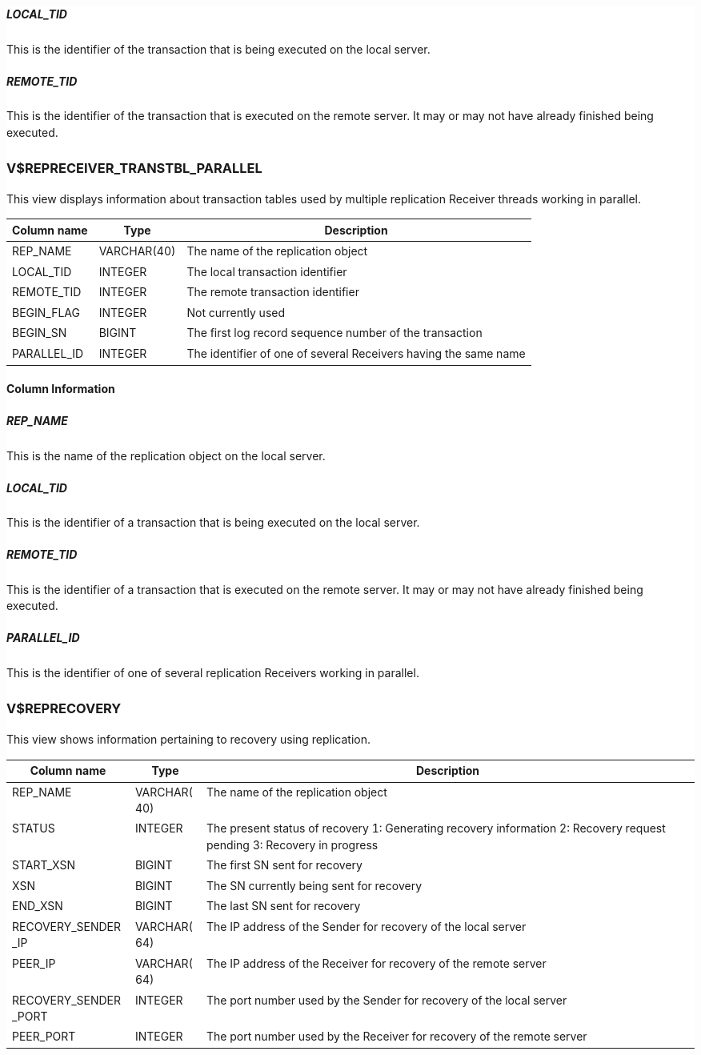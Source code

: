 ##### LOCAL_TID

This is the identifier of the transaction that is being executed on the local server.

##### REMOTE_TID

This is the identifier of the transaction that is executed on the remote server. It may or may not have already finished being executed.

### V\$REPRECEIVER_TRANSTBL_PARALLEL

This view displays information about transaction tables used by multiple replication Receiver threads working in parallel.

| Column name | Type        | Description                                                  |
| ----------- | ----------- | ------------------------------------------------------------ |
| REP_NAME    | VARCHAR(40) | The name of the replication object                           |
| LOCAL_TID   | INTEGER     | The local transaction identifier                             |
| REMOTE_TID  | INTEGER     | The remote transaction identifier                            |
| BEGIN_FLAG  | INTEGER     | Not currently used                                           |
| BEGIN_SN    | BIGINT      | The first log record sequence number of the transaction      |
| PARALLEL_ID | INTEGER     | The identifier of one of several Receivers having the same name |

#### Column Information

##### REP_NAME

This is the name of the replication object on the local server.

##### LOCAL_TID

This is the identifier of a transaction that is being executed on the local server.

##### REMOTE_TID

This is the identifier of a transaction that is executed on the remote server. It may or may not have already finished being executed.

##### PARALLEL_ID

This is the identifier of one of several replication Receivers working in parallel. 

### V\$REPRECOVERY

This view shows information pertaining to recovery using replication.

| Column name          | Type        | Description                                                  |
| -------------------- | ----------- | ------------------------------------------------------------ |
| REP_NAME             | VARCHAR(40) | The name of the replication object                           |
| STATUS               | INTEGER     | The present status of recovery 1: Generating recovery information 2: Recovery request pending 3: Recovery in progress |
| START_XSN            | BIGINT      | The first SN sent for recovery                               |
| XSN                  | BIGINT      | The SN currently being sent for recovery                     |
| END_XSN              | BIGINT      | The last SN sent for recovery                                |
| RECOVERY_SENDER_IP   | VARCHAR(64) | The IP address of the Sender for recovery of the local server |
| PEER_IP              | VARCHAR(64) | The IP address of the Receiver for recovery of the remote server |
| RECOVERY_SENDER_PORT | INTEGER     | The port number used by the Sender for recovery of the local server |
| PEER_PORT            | INTEGER     | The port number used by the Receiver for recovery of the remote server |
